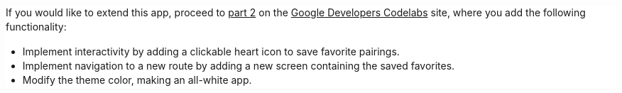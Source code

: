 If you would like to extend this app, proceed to [part 2](https://codelabs.developers.google.com/codelabs/first-flutter-app-pt2) on the [Google Developers Codelabs](https://codelabs.developers.google.com/) site, where you add the following functionality:

- Implement interactivity by adding a clickable heart icon to save favorite pairings.
- Implement navigation to a new route by adding a new screen containing the saved favorites.
- Modify the theme color, making an all-white app.